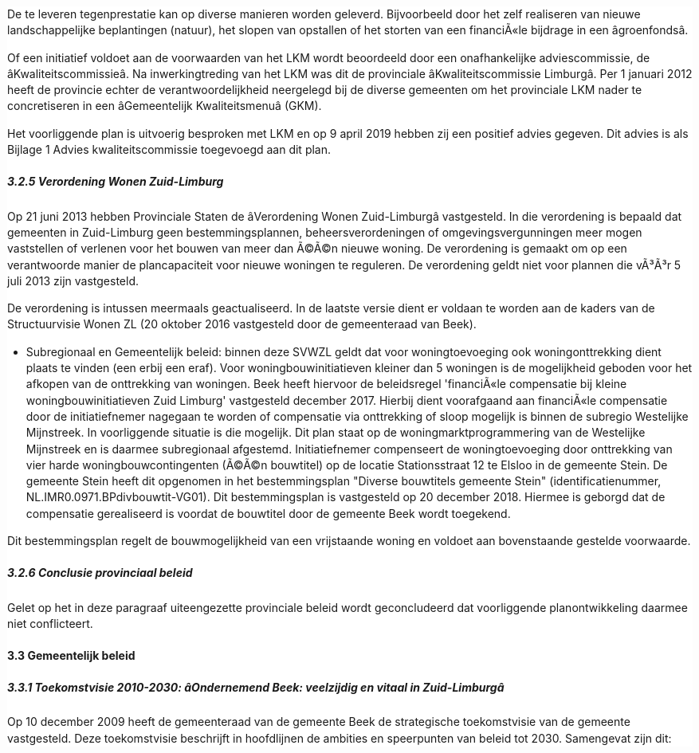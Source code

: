 De te leveren tegenprestatie kan op diverse manieren worden geleverd. Bijvoorbeeld door het zelf realiseren van nieuwe landschappelijke beplantingen (natuur), het slopen van opstallen of het storten van een financiÃ«le bijdrage in een âgroenfondsâ.

Of een initiatief voldoet aan de voorwaarden van het LKM wordt beoordeeld door een onafhankelijke adviescommissie, de âKwaliteitscommissieâ. Na inwerkingtreding van het LKM was dit de provinciale âKwaliteitscommissie Limburgâ. Per 1 januari 2012 heeft de provincie echter de verantwoordelijkheid neergelegd bij de diverse gemeenten om het provinciale LKM nader te concretiseren in een âGemeentelijk Kwaliteitsmenuâ (GKM).

Het voorliggende plan is uitvoerig besproken met LKM en op 9 april 2019 hebben zij een positief advies gegeven. Dit advies is als Bijlage 1 Advies kwaliteitscommissie toegevoegd aan dit plan.

##### 3\.2\.5 Verordening Wonen Zuid\-Limburg

Op 21 juni 2013 hebben Provinciale Staten de âVerordening Wonen Zuid\-Limburgâ vastgesteld. In die verordening is bepaald dat gemeenten in Zuid\-Limburg geen bestemmingsplannen, beheersverordeningen of omgevingsvergunningen meer mogen vaststellen of verlenen voor het bouwen van meer dan Ã©Ã©n nieuwe woning. De verordening is gemaakt om op een verantwoorde manier de plancapaciteit voor nieuwe woningen te reguleren. De verordening geldt niet voor plannen die vÃ³Ã³r 5 juli 2013 zijn vastgesteld.

De verordening is intussen meermaals geactualiseerd. In de laatste versie dient er voldaan te worden aan de kaders van de Structuurvisie Wonen ZL (20 oktober 2016 vastgesteld door de gemeenteraad van Beek).

* Subregionaal en Gemeentelijk beleid: binnen deze SVWZL geldt dat voor woningtoevoeging ook woningonttrekking dient plaats te vinden (een erbij een eraf). Voor woningbouwinitiatieven kleiner dan 5 woningen is de mogelijkheid geboden voor het afkopen van de onttrekking van woningen. Beek heeft hiervoor de beleidsregel 'financiÃ«le compensatie bij kleine woningbouwinitiatieven Zuid Limburg' vastgesteld december 2017\. Hierbij dient voorafgaand aan financiÃ«le compensatie door de initiatiefnemer nagegaan te worden of compensatie via onttrekking of sloop mogelijk is binnen de subregio Westelijke Mijnstreek. In voorliggende situatie is die mogelijk. Dit plan staat op de woningmarktprogrammering van de Westelijke Mijnstreek en is daarmee subregionaal afgestemd. Initiatiefnemer compenseert de woningtoevoeging door onttrekking van vier harde woningbouwcontingenten (Ã©Ã©n bouwtitel) op de locatie Stationsstraat 12 te Elsloo in de gemeente Stein. De gemeente Stein heeft dit opgenomen in het bestemmingsplan "Diverse bouwtitels gemeente Stein" (identificatienummer, NL.IMR0\.0971\.BPdivbouwtit\-VG01\). Dit bestemmingsplan is vastgesteld op 20 december 2018\. Hiermee is geborgd dat de compensatie gerealiseerd is voordat de bouwtitel door de gemeente Beek wordt toegekend.

Dit bestemmingsplan regelt de bouwmogelijkheid van een vrijstaande woning en voldoet aan bovenstaande gestelde voorwaarde.

##### 3\.2\.6 Conclusie provinciaal beleid

Gelet op het in deze paragraaf uiteengezette provinciale beleid wordt geconcludeerd dat voorliggende planontwikkeling daarmee niet conflicteert.

#### 3\.3 Gemeentelijk beleid

##### 3\.3\.1 Toekomstvisie 2010\-2030: âOndernemend Beek: veelzijdig en vitaal in Zuid\-Limburgâ

Op 10 december 2009 heeft de gemeenteraad van de gemeente Beek de strategische toekomstvisie van de gemeente vastgesteld. Deze toekomstvisie beschrijft in hoofdlijnen de ambities en speerpunten van beleid tot 2030\. Samengevat zijn dit:
